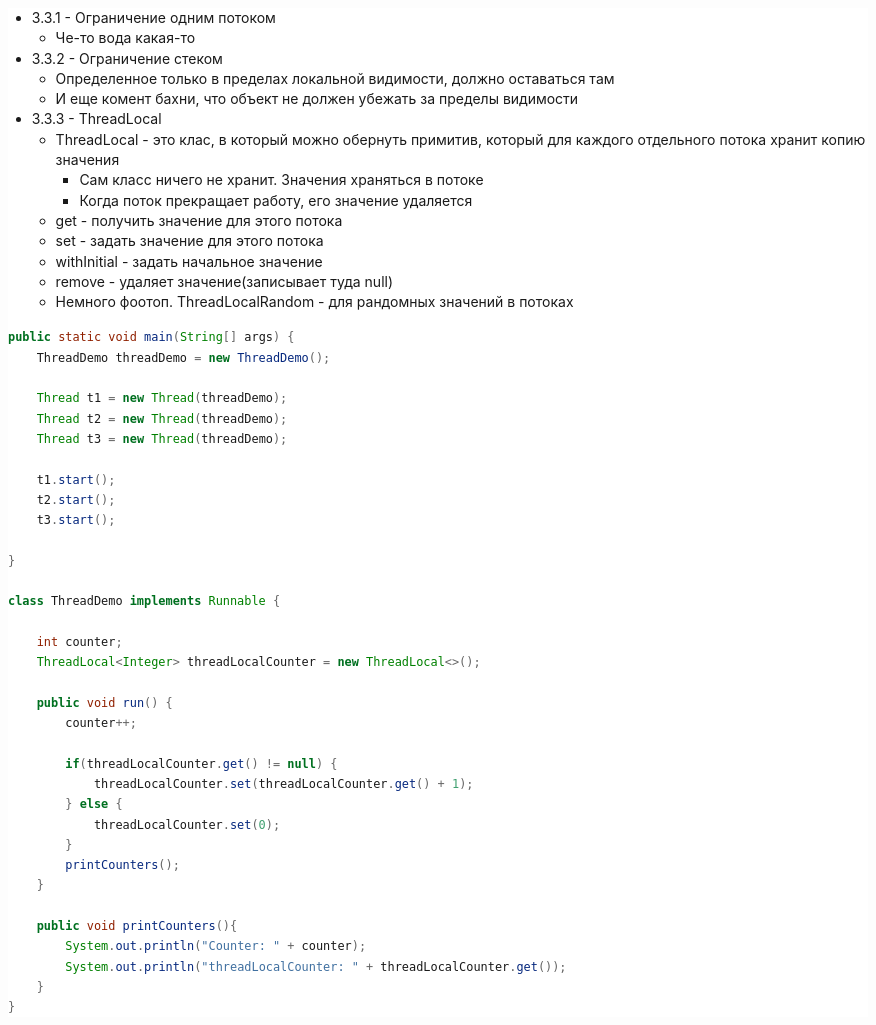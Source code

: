 

-   3.3.1 - Ограничение одним потоком
    -   Че-то вода какая-то
-   3.3.2 - Ограничение стеком
    -   Определенное только в пределах локальной видимости, должно оставаться там
    -   И еще комент бахни, что объект не должен убежать за пределы видимости
-   3.3.3 - ThreadLocal
    -   ThreadLocal - это клас, в который можно обернуть примитив, который для каждого отдельного потока хранит копию значения
        -   Сам класс ничего не хранит. Значения храняться в потоке
        -   Когда поток прекращает работу, его значение удаляется
    -   get - получить значение для этого потока
    -   set - задать значение для этого потока
    -   withInitial - задать начальное значение
    -   remove - удаляет значение(записывает туда null)
    -   Немного фоотоп. ThreadLocalRandom - для рандомных значений в потоках

```java
public static void main(String[] args) {
    ThreadDemo threadDemo = new ThreadDemo();

    Thread t1 = new Thread(threadDemo);
    Thread t2 = new Thread(threadDemo);
    Thread t3 = new Thread(threadDemo);

    t1.start();
    t2.start();
    t3.start();

}

class ThreadDemo implements Runnable {

    int counter;
    ThreadLocal<Integer> threadLocalCounter = new ThreadLocal<>();

    public void run() {
        counter++;

        if(threadLocalCounter.get() != null) {
            threadLocalCounter.set(threadLocalCounter.get() + 1);
        } else {
            threadLocalCounter.set(0);
        }
        printCounters();
    }

    public void printCounters(){
        System.out.println("Counter: " + counter);
        System.out.println("threadLocalCounter: " + threadLocalCounter.get());
    }
}
```
